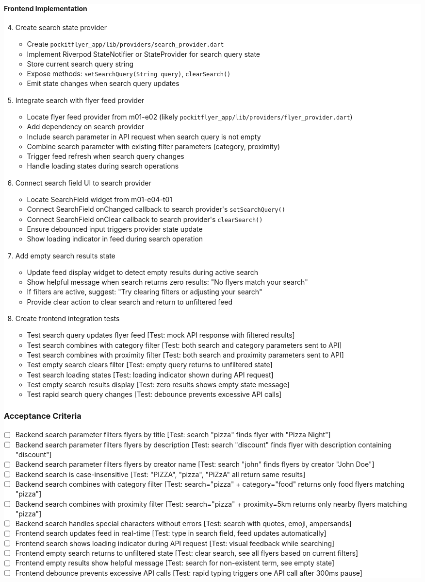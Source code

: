 #### Frontend Implementation

4. Create search state provider
   - Create `pockitflyer_app/lib/providers/search_provider.dart`
   - Implement Riverpod StateNotifier or StateProvider for search query state
   - Store current search query string
   - Expose methods: `setSearchQuery(String query)`, `clearSearch()`
   - Emit state changes when search query updates

5. Integrate search with flyer feed provider
   - Locate flyer feed provider from m01-e02 (likely `pockitflyer_app/lib/providers/flyer_provider.dart`)
   - Add dependency on search provider
   - Include search parameter in API request when search query is not empty
   - Combine search parameter with existing filter parameters (category, proximity)
   - Trigger feed refresh when search query changes
   - Handle loading states during search operations

6. Connect search field UI to search provider
   - Locate SearchField widget from m01-e04-t01
   - Connect SearchField onChanged callback to search provider's `setSearchQuery()`
   - Connect SearchField onClear callback to search provider's `clearSearch()`
   - Ensure debounced input triggers provider state update
   - Show loading indicator in feed during search operation

7. Add empty search results state
   - Update feed display widget to detect empty results during active search
   - Show helpful message when search returns zero results: "No flyers match your search"
   - If filters are active, suggest: "Try clearing filters or adjusting your search"
   - Provide clear action to clear search and return to unfiltered feed

8. Create frontend integration tests
   - Test search query updates flyer feed [Test: mock API response with filtered results]
   - Test search combines with category filter [Test: both search and category parameters sent to API]
   - Test search combines with proximity filter [Test: both search and proximity parameters sent to API]
   - Test empty search clears filter [Test: empty query returns to unfiltered state]
   - Test search loading states [Test: loading indicator shown during API request]
   - Test empty search results display [Test: zero results shows empty state message]
   - Test rapid search query changes [Test: debounce prevents excessive API calls]

### Acceptance Criteria
- [ ] Backend search parameter filters flyers by title [Test: search "pizza" finds flyer with "Pizza Night"]
- [ ] Backend search parameter filters flyers by description [Test: search "discount" finds flyer with description containing "discount"]
- [ ] Backend search parameter filters flyers by creator name [Test: search "john" finds flyers by creator "John Doe"]
- [ ] Backend search is case-insensitive [Test: "PIZZA", "pizza", "PiZzA" all return same results]
- [ ] Backend search combines with category filter [Test: search="pizza" + category="food" returns only food flyers matching "pizza"]
- [ ] Backend search combines with proximity filter [Test: search="pizza" + proximity=5km returns only nearby flyers matching "pizza"]
- [ ] Backend search handles special characters without errors [Test: search with quotes, emoji, ampersands]
- [ ] Frontend search updates feed in real-time [Test: type in search field, feed updates automatically]
- [ ] Frontend search shows loading indicator during API request [Test: visual feedback while searching]
- [ ] Frontend empty search returns to unfiltered state [Test: clear search, see all flyers based on current filters]
- [ ] Frontend empty results show helpful message [Test: search for non-existent term, see empty state]
- [ ] Frontend debounce prevents excessive API calls [Test: rapid typing triggers one API call after 300ms pause]